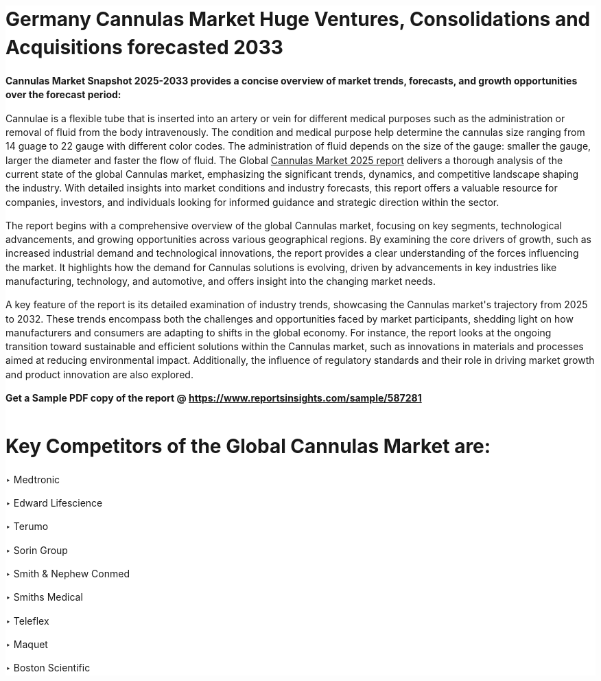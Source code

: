 # Germany Cannulas Market Huge Ventures, Consolidations and Acquisitions forecasted 2033

<strong>Cannulas Market Snapshot 2025-2033 provides a concise overview of market trends, forecasts, and growth opportunities over the forecast period:</strong>

Cannulae is a flexible tube that is inserted into an artery or vein for different medical purposes such as the administration or removal of fluid from the body intravenously. The condition and medical purpose help determine the cannulas size ranging from 14 guage to 22 gauge with different color codes. The administration of fluid depends on the size of the gauge: smaller the gauge, larger the diameter and faster the flow of fluid. The Global <a href=https://www.reportsinsights.com/sample/587281>Cannulas Market 2025 report</a> delivers a thorough analysis of the current state of the global Cannulas market, emphasizing the significant trends, dynamics, and competitive landscape shaping the industry. With detailed insights into market conditions and industry forecasts, this report offers a valuable resource for companies, investors, and individuals looking for informed guidance and strategic direction within the sector.

The report begins with a comprehensive overview of the global Cannulas market, focusing on key segments, technological advancements, and growing opportunities across various geographical regions. By examining the core drivers of growth, such as increased industrial demand and technological innovations, the report provides a clear understanding of the forces influencing the market. It highlights how the demand for Cannulas solutions is evolving, driven by advancements in key industries like manufacturing, technology, and automotive, and offers insight into the changing market needs.

A key feature of the report is its detailed examination of industry trends, showcasing the Cannulas market's trajectory from 2025 to 2032. These trends encompass both the challenges and opportunities faced by market participants, shedding light on how manufacturers and consumers are adapting to shifts in the global economy. For instance, the report looks at the ongoing transition toward sustainable and efficient solutions within the Cannulas market, such as innovations in materials and processes aimed at reducing environmental impact. Additionally, the influence of regulatory standards and their role in driving market growth and product innovation are also explored.

<strong>Get a Sample PDF copy of the report @ <a href=https://www.reportsinsights.com/sample/587281>https://www.reportsinsights.com/sample/587281</a></strong>

# <strong>Key Competitors of the Global Cannulas Market are:</strong>

‣ Medtronic

‣ Edward Lifescience

‣ Terumo

‣ Sorin Group

‣ Smith & Nephew Conmed

‣ Smiths Medical

‣ Teleflex

‣ Maquet

‣ Boston Scientific
